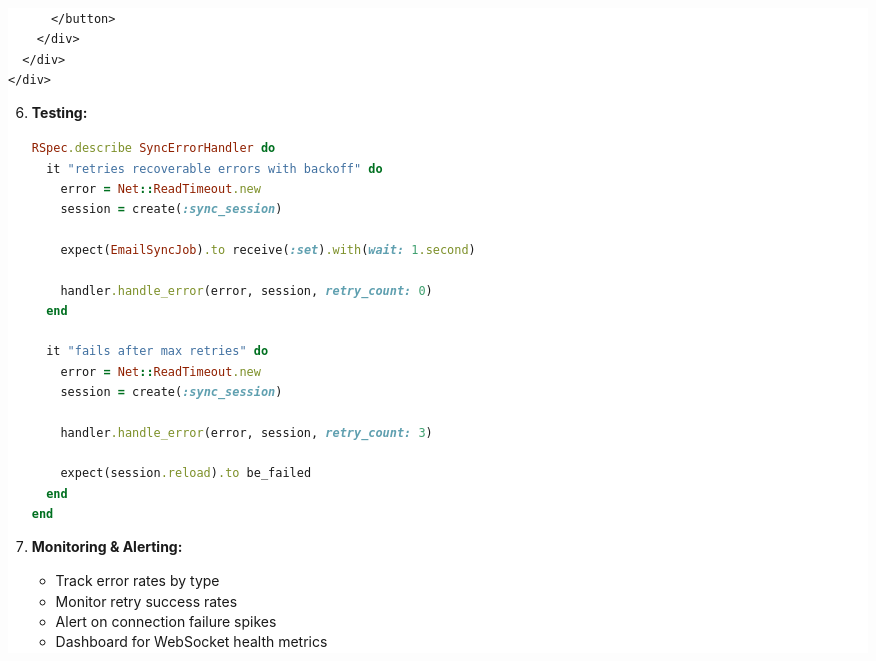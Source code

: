    ```erb
         </button>
       </div>
     </div>
   </div>
   ```

6. **Testing:**
   ```ruby
   RSpec.describe SyncErrorHandler do
     it "retries recoverable errors with backoff" do
       error = Net::ReadTimeout.new
       session = create(:sync_session)
       
       expect(EmailSyncJob).to receive(:set).with(wait: 1.second)
       
       handler.handle_error(error, session, retry_count: 0)
     end
     
     it "fails after max retries" do
       error = Net::ReadTimeout.new
       session = create(:sync_session)
       
       handler.handle_error(error, session, retry_count: 3)
       
       expect(session.reload).to be_failed
     end
   end
   ```

7. **Monitoring & Alerting:**
   - Track error rates by type
   - Monitor retry success rates
   - Alert on connection failure spikes
   - Dashboard for WebSocket health metrics

